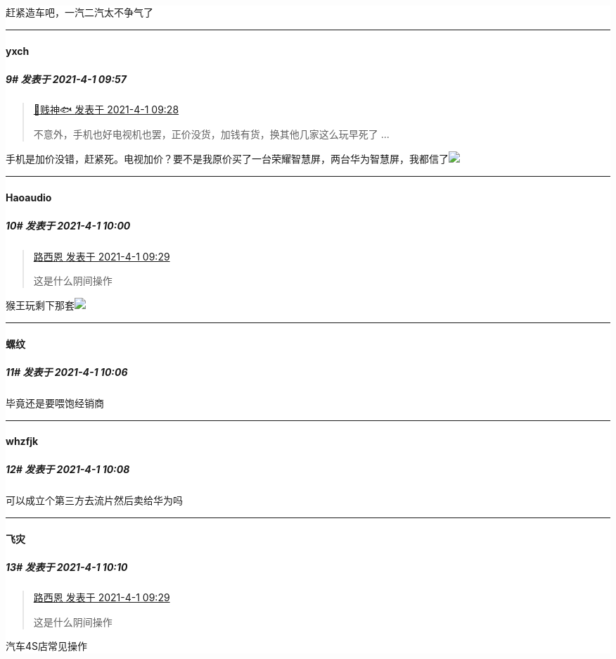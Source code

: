 
赶紧造车吧，一汽二汽太不争气了


-----

####  yxch  
##### 9#       发表于 2021-4-1 09:57


<blockquote><a href="httphttps://bbs.saraba1st.com/2b/forum.php?mod=redirect&amp;goto=findpost&amp;pid=50796753&amp;ptid=1996121" target="_blank">🔪贱神🐟 发表于 2021-4-1 09:28</a>

不意外，手机也好电视机也罢，正价没货，加钱有货，换其他几家这么玩早死了 ...</blockquote>
手机是加价没错，赶紧死。电视加价？要不是我原价买了一台荣耀智慧屏，两台华为智慧屏，我都信了<img src="https://static.saraba1st.com/image/smiley/face2017/067.png" referrerpolicy="no-referrer">


-----

####  Haoaudio  
##### 10#       发表于 2021-4-1 10:00


<blockquote><a href="httphttps://bbs.saraba1st.com/2b/forum.php?mod=redirect&amp;goto=findpost&amp;pid=50796766&amp;ptid=1996121" target="_blank">路西恩 发表于 2021-4-1 09:29</a>

这是什么阴间操作</blockquote>
猴王玩剩下那套<img src="https://static.saraba1st.com/image/smiley/face2017/002.png" referrerpolicy="no-referrer">


-----

####  螺纹  
##### 11#       发表于 2021-4-1 10:06


毕竟还是要喂饱经销商


-----

####  whzfjk  
##### 12#       发表于 2021-4-1 10:08


可以成立个第三方去流片然后卖给华为吗


-----

####  飞灾  
##### 13#       发表于 2021-4-1 10:10


<blockquote><a href="httphttps://bbs.saraba1st.com/2b/forum.php?mod=redirect&amp;goto=findpost&amp;pid=50796766&amp;ptid=1996121" target="_blank">路西恩 发表于 2021-4-1 09:29</a>

这是什么阴间操作</blockquote>
汽车4S店常见操作

